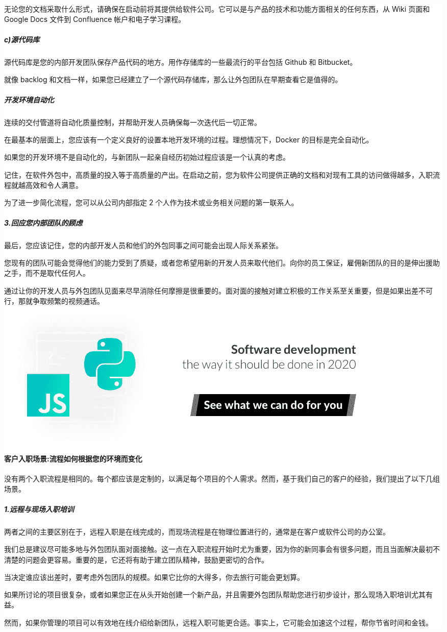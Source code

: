 无论您的文档采取什么形式，请确保在启动前将其提供给软件公司。它可以是与产品的技术和功能方面相关的任何东西，从 Wiki 页面和 Google Docs 文件到 Confluence 帐户和电子学习课程。

##### c)源代码库

源代码库是您的内部开发团队保存产品代码的地方。用作存储库的一些最流行的平台包括 Github 和 Bitbucket。

就像 backlog 和文档一样，如果您已经建立了一个源代码存储库，那么让外包团队在早期查看它是值得的。

##### 开发环境自动化

连续的交付管道将自动化质量控制，并帮助开发人员确保每一次迭代后一切正常。

在最基本的层面上，您应该有一个定义良好的设置本地开发环境的过程。理想情况下，Docker 的目标是完全自动化。

如果您的开发环境不是自动化的，与新团队一起亲自经历初始过程应该是一个认真的考虑。

记住，在软件外包中，高质量的投入等于高质量的产出。在启动之前，您为软件公司提供正确的文档和对现有工具的访问做得越多，入职流程就越高效和令人满意。

为了进一步简化流程，您可以从公司内部指定 2 个人作为技术或业务相关问题的第一联系人。

##### 3.回应您内部团队的顾虑

最后，您应该记住，您的内部开发人员和他们的外包同事之间可能会出现人际关系紧张。

您现有的团队可能会觉得他们的能力受到了质疑，或者您希望用新的开发人员来取代他们。向你的员工保证，雇佣新团队的目的是伸出援助之手，而不是取代任何人。

通过让你的开发人员与外包团队见面来尽早消除任何摩擦是很重要的。面对面的接触对建立积极的工作关系至关重要，但是如果出差不可行，那就争取频繁的视频通话。

[![Software development](img/839cbcb352d37e77995fce8799fa8662.png)](https://cta-redirect.hubspot.com/cta/redirect/4542168/0234a030-b669-4efc-af8d-baa810d43217) 

#### 客户入职场景:流程如何根据您的环境而变化

没有两个入职流程是相同的。每个都应该是定制的，以满足每个项目的个人需求。然而，基于我们自己的客户的经验，我们提出了以下几组场景。

##### 1.远程与现场入职培训

两者之间的主要区别在于，远程入职是在线完成的，而现场流程是在物理位置进行的，通常是在客户或软件公司的办公室。

我们总是建议尽可能多地与外包团队面对面接触。这一点在入职流程开始时尤为重要，因为你的新同事会有很多问题，而且当面解决最初不清楚的问题会更容易。重要的是，它还将有助于建立团队精神，鼓励更密切的合作。

当决定谁应该出差时，要考虑外包团队的规模。如果它比你的大得多，你去旅行可能会更划算。

如果所讨论的项目很复杂，或者如果您正在从头开始创建一个新产品，并且需要外包团队帮助您进行初步设计，那么现场入职培训尤其有益。

然而，如果你管理的项目可以有效地在线介绍给新团队，远程入职可能更合适。事实上，它可能会加速这个过程，帮你节省时间和金钱。
